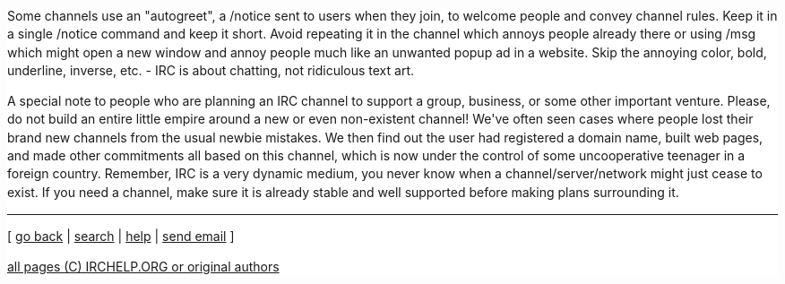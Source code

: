 Some channels use an "autogreet", a /notice sent to users when they join, to
welcome people and convey channel rules. Keep it in a single /notice command
and keep it short. Avoid repeating it in the channel which annoys people
already there or using /msg which might open a new window and annoy people
much like an unwanted popup ad in a website. Skip the annoying color, bold,
underline, inverse, etc. - IRC is about chatting, not ridiculous text art.

A special note to people who are planning an IRC channel to support a group,
business, or some other important venture. Please, do not build an entire
little empire around a new or even non-existent channel! We've often seen
cases where people lost their brand new channels from the usual newbie
mistakes. We then find out the user had registered a domain name, built web
pages, and made other commitments all based on this channel, which is now
under the control of some uncooperative teenager in a foreign country.
Remember, IRC is a very dynamic medium, you never know when a
channel/server/network might just cease to exist. If you need a channel, make
sure it is already stable and well supported before making plans surrounding
it.

* * *



[ [go back](/irchelp/) | [search](/irchelp/search_engine.cgi) |
[help](/irchelp/help.html) | [send email](/irchelp/mail.cgi) ]

[all pages (C) IRCHELP.ORG or original authors](/irchelp/credit.html)

